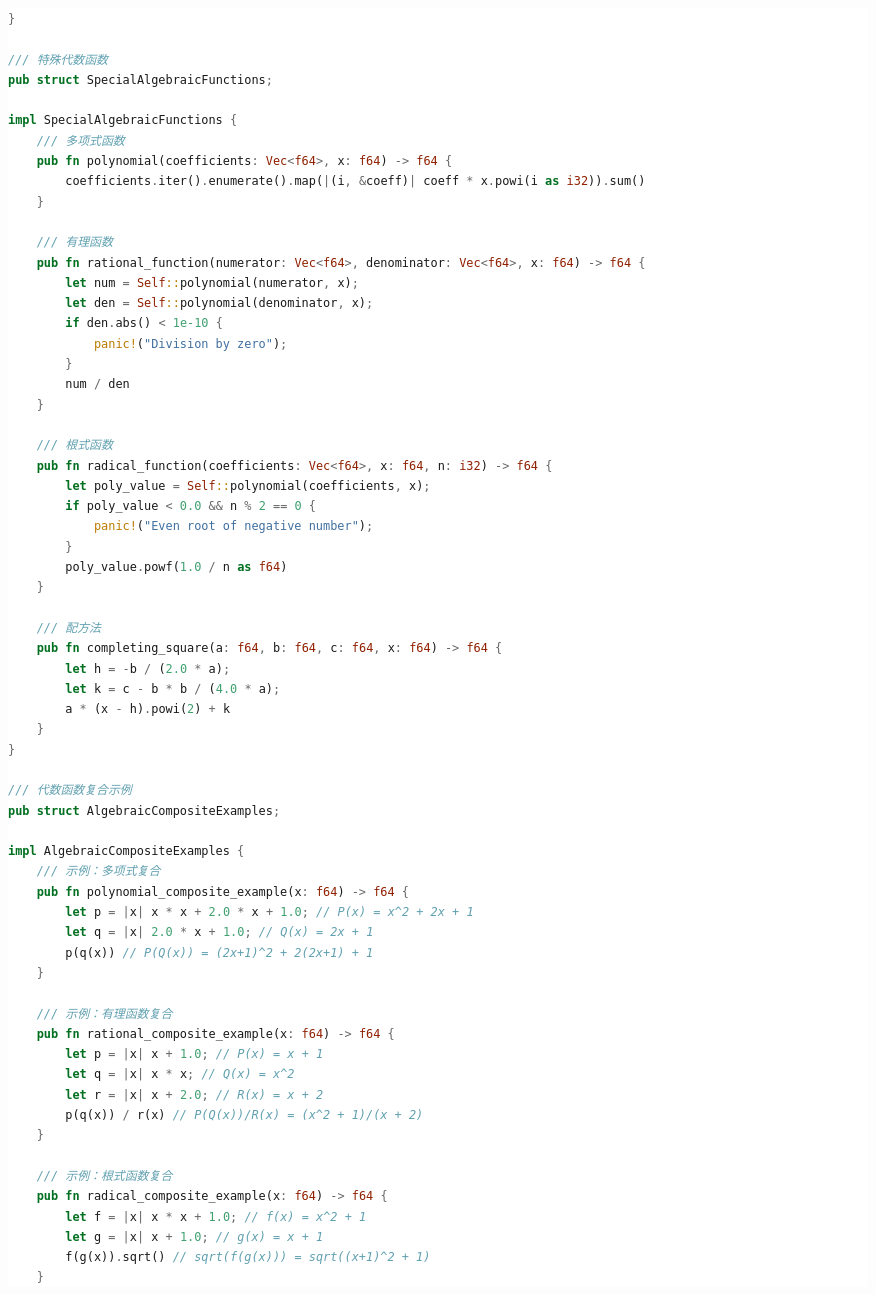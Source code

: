 ```rust
}

/// 特殊代数函数
pub struct SpecialAlgebraicFunctions;

impl SpecialAlgebraicFunctions {
    /// 多项式函数
    pub fn polynomial(coefficients: Vec<f64>, x: f64) -> f64 {
        coefficients.iter().enumerate().map(|(i, &coeff)| coeff * x.powi(i as i32)).sum()
    }
    
    /// 有理函数
    pub fn rational_function(numerator: Vec<f64>, denominator: Vec<f64>, x: f64) -> f64 {
        let num = Self::polynomial(numerator, x);
        let den = Self::polynomial(denominator, x);
        if den.abs() < 1e-10 {
            panic!("Division by zero");
        }
        num / den
    }
    
    /// 根式函数
    pub fn radical_function(coefficients: Vec<f64>, x: f64, n: i32) -> f64 {
        let poly_value = Self::polynomial(coefficients, x);
        if poly_value < 0.0 && n % 2 == 0 {
            panic!("Even root of negative number");
        }
        poly_value.powf(1.0 / n as f64)
    }
    
    /// 配方法
    pub fn completing_square(a: f64, b: f64, c: f64, x: f64) -> f64 {
        let h = -b / (2.0 * a);
        let k = c - b * b / (4.0 * a);
        a * (x - h).powi(2) + k
    }
}

/// 代数函数复合示例
pub struct AlgebraicCompositeExamples;

impl AlgebraicCompositeExamples {
    /// 示例：多项式复合
    pub fn polynomial_composite_example(x: f64) -> f64 {
        let p = |x| x * x + 2.0 * x + 1.0; // P(x) = x^2 + 2x + 1
        let q = |x| 2.0 * x + 1.0; // Q(x) = 2x + 1
        p(q(x)) // P(Q(x)) = (2x+1)^2 + 2(2x+1) + 1
    }
    
    /// 示例：有理函数复合
    pub fn rational_composite_example(x: f64) -> f64 {
        let p = |x| x + 1.0; // P(x) = x + 1
        let q = |x| x * x; // Q(x) = x^2
        let r = |x| x + 2.0; // R(x) = x + 2
        p(q(x)) / r(x) // P(Q(x))/R(x) = (x^2 + 1)/(x + 2)
    }
    
    /// 示例：根式函数复合
    pub fn radical_composite_example(x: f64) -> f64 {
        let f = |x| x * x + 1.0; // f(x) = x^2 + 1
        let g = |x| x + 1.0; // g(x) = x + 1
        f(g(x)).sqrt() // sqrt(f(g(x))) = sqrt((x+1)^2 + 1)
    }
```